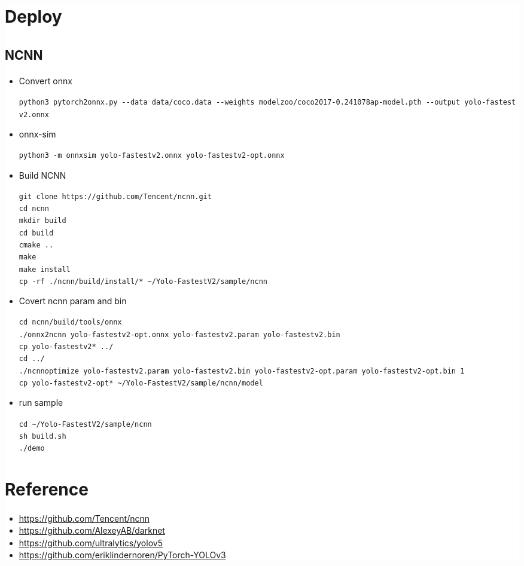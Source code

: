 # Deploy
## NCNN
* Convert onnx
  ```
  python3 pytorch2onnx.py --data data/coco.data --weights modelzoo/coco2017-0.241078ap-model.pth --output yolo-fastestv2.onnx
  ```
* onnx-sim
  ```
  python3 -m onnxsim yolo-fastestv2.onnx yolo-fastestv2-opt.onnx
  ```
* Build NCNN
  ```
  git clone https://github.com/Tencent/ncnn.git
  cd ncnn
  mkdir build
  cd build
  cmake ..
  make
  make install
  cp -rf ./ncnn/build/install/* ~/Yolo-FastestV2/sample/ncnn
  ```
* Covert ncnn param and bin
  ```
  cd ncnn/build/tools/onnx
  ./onnx2ncnn yolo-fastestv2-opt.onnx yolo-fastestv2.param yolo-fastestv2.bin
  cp yolo-fastestv2* ../
  cd ../
  ./ncnnoptimize yolo-fastestv2.param yolo-fastestv2.bin yolo-fastestv2-opt.param yolo-fastestv2-opt.bin 1
  cp yolo-fastestv2-opt* ~/Yolo-FastestV2/sample/ncnn/model
  ```
* run sample
  ```
  cd ~/Yolo-FastestV2/sample/ncnn
  sh build.sh
  ./demo
  ```
# Reference
* https://github.com/Tencent/ncnn
* https://github.com/AlexeyAB/darknet
* https://github.com/ultralytics/yolov5
* https://github.com/eriklindernoren/PyTorch-YOLOv3
